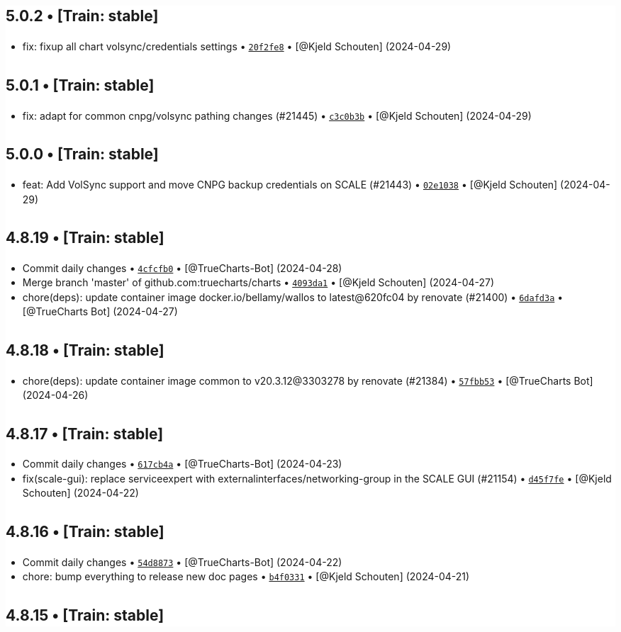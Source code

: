 ## 5.0.2 • [Train: stable]

- fix: fixup all chart volsync/credentials settings • [`20f2fe8`](https://github.com/trueforge-org/truecharts/commit/20f2fe834207c83906a9a505cce8c45aee76d2ed) • [@Kjeld Schouten] (2024-04-29)

## 5.0.1 • [Train: stable]

- fix: adapt for common cnpg/volsync pathing changes (#21445) • [`c3c0b3b`](https://github.com/trueforge-org/truecharts/commit/c3c0b3bc461923373054d678abb33e1426bb213f) • [@Kjeld Schouten] (2024-04-29)

## 5.0.0 • [Train: stable]

- feat: Add VolSync support and move CNPG backup credentials on SCALE (#21443) • [`02e1038`](https://github.com/trueforge-org/truecharts/commit/02e10381acd4056399f58c8c160610c9c6c79743) • [@Kjeld Schouten] (2024-04-29)

## 4.8.19 • [Train: stable]

- Commit daily changes • [`4cfcfb0`](https://github.com/trueforge-org/truecharts/commit/4cfcfb0324596df0870511c656314b8af9e3f7ee) • [@TrueCharts-Bot] (2024-04-28)
- Merge branch &#39;master&#39; of github.com:truecharts/charts • [`4093da1`](https://github.com/trueforge-org/truecharts/commit/4093da14198218d1cc87512febb19aae2d1e9e5c) • [@Kjeld Schouten] (2024-04-27)
- chore(deps): update container image docker.io/bellamy/wallos to latest@620fc04 by renovate (#21400) • [`6dafd3a`](https://github.com/trueforge-org/truecharts/commit/6dafd3ae39fd6b74ed981025241b8ce9550205b0) • [@TrueCharts Bot] (2024-04-27)

## 4.8.18 • [Train: stable]

- chore(deps): update container image common to v20.3.12@3303278 by renovate (#21384) • [`57fbb53`](https://github.com/trueforge-org/truecharts/commit/57fbb5341b78bd213370d2fa2bae2e0c7489eeef) • [@TrueCharts Bot] (2024-04-26)

## 4.8.17 • [Train: stable]

- Commit daily changes • [`617cb4a`](https://github.com/trueforge-org/truecharts/commit/617cb4ab93e0d04ce8d8b8a8f6d4ff8e93555555) • [@TrueCharts-Bot] (2024-04-23)
- fix(scale-gui): replace serviceexpert with externalinterfaces/networking-group in the SCALE GUI (#21154) • [`d45f7fe`](https://github.com/trueforge-org/truecharts/commit/d45f7fe497521d6032fde9792256356ae849019f) • [@Kjeld Schouten] (2024-04-22)

## 4.8.16 • [Train: stable]

- Commit daily changes • [`54d8873`](https://github.com/trueforge-org/truecharts/commit/54d88732dc1d0b07501c9c32038d316e8b841f23) • [@TrueCharts-Bot] (2024-04-22)
- chore: bump everything to release new doc pages • [`b4f0331`](https://github.com/trueforge-org/truecharts/commit/b4f0331ba851a4cd2f92289a1026f50684dc291d) • [@Kjeld Schouten] (2024-04-21)

## 4.8.15 • [Train: stable]
